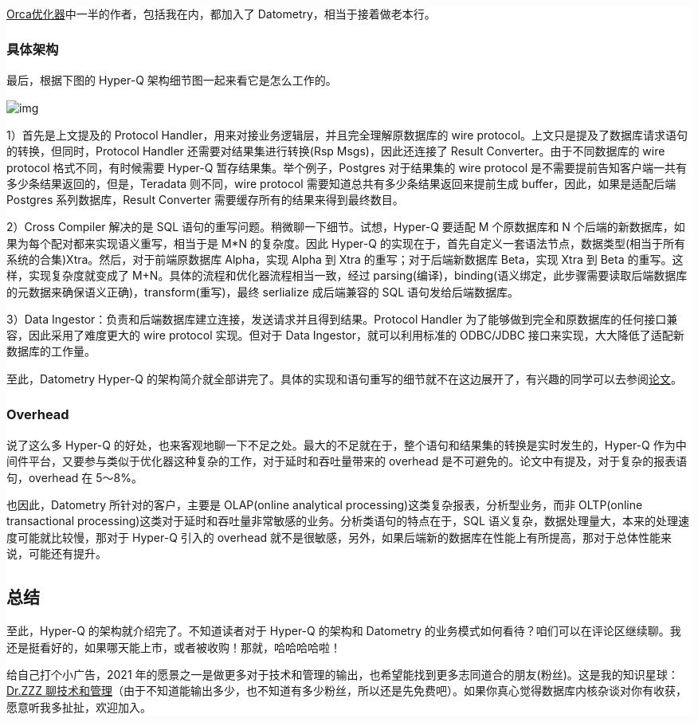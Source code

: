 [Orca优化器](https://www.infoq.cn/article/5o16eHOZ5zk6FzPSJpT2)中一半的作者，包括我在内，都加入了 Datometry，相当于接着做老本行。



### 具体架构

最后，根据下图的 Hyper-Q 架构细节图一起来看它是怎么工作的。



![img](https://static001.geekbang.org/infoq/ca/cad206f0669e8e81f4367ca97b179097.png)



1）首先是上文提及的 Protocol Handler，用来对接业务逻辑层，并且完全理解原数据库的 wire protocol。上文只是提及了数据库请求语句的转换，但同时，Protocol Handler 还需要对结果集进行转换(Rsp Msgs)，因此还连接了 Result Converter。由于不同数据库的 wire protocol 格式不同，有时候需要 Hyper-Q 暂存结果集。举个例子，Postgres 对于结果集的 wire protocol 是不需要提前告知客户端一共有多少条结果返回的，但是，Teradata 则不同，wire protocol 需要知道总共有多少条结果返回来提前生成 buffer，因此，如果是适配后端 Postgres 系列数据库，Result Converter 需要缓存所有的结果来得到最终数目。



2）Cross Compiler 解决的是 SQL 语句的重写问题。稍微聊一下细节。试想，Hyper-Q 要适配 M 个原数据库和 N 个后端的新数据库，如果为每个配对都来实现语义重写，相当于是 M*N 的复杂度。因此 Hyper-Q 的实现在于，首先自定义一套语法节点，数据类型(相当于所有系统的合集)Xtra。然后，对于前端原数据库 Alpha，实现 Alpha 到 Xtra 的重写；对于后端新数据库 Beta，实现 Xtra 到 Beta 的重写。这样，实现复杂度就变成了 M+N。具体的流程和优化器流程相当一致，经过 parsing(编译)，binding(语义绑定，此步骤需要读取后端数据库的元数据来确保语义正确)，transform(重写)，最终 serlialize 成后端兼容的 SQL 语句发给后端数据库。



3）Data Ingestor：负责和后端数据库建立连接，发送请求并且得到结果。Protocol Handler 为了能够做到完全和原数据库的任何接口兼容，因此采用了难度更大的 wire protocol 实现。但对于 Data Ingestor，就可以利用标准的 ODBC/JDBC 接口来实现，大大降低了适配新数据库的工作量。



至此，Datometry Hyper-Q 的架构简介就全部讲完了。具体的实现和语句重写的细节就不在这边展开了，有兴趣的同学可以去参阅[论文](https://dl.acm.org/doi/abs/10.1145/3183713.3190652)。



### Overhead

说了这么多 Hyper-Q 的好处，也来客观地聊一下不足之处。最大的不足就在于，整个语句和结果集的转换是实时发生的，Hyper-Q 作为中间件平台，又要参与类似于优化器这种复杂的工作，对于延时和吞吐量带来的 overhead 是不可避免的。论文中有提及，对于复杂的报表语句，overhead 在 5～8%。



也因此，Datometry 所针对的客户，主要是 OLAP(online analytical processing)这类复杂报表，分析型业务，而非 OLTP(online transactional processing)这类对于延时和吞吐量非常敏感的业务。分析类语句的特点在于，SQL 语义复杂，数据处理量大，本来的处理速度可能就比较慢，那对于 Hyper-Q 引入的 overhead 就不是很敏感，另外，如果后端新的数据库在性能上有所提高，那对于总体性能来说，可能还有提升。



## 总结

至此，Hyper-Q 的架构就介绍完了。不知道读者对于 Hyper-Q 的架构和 Datometry 的业务模式如何看待？咱们可以在评论区继续聊。我还是挺看好的，如果哪天能上市，或者被收购！那就，哈哈哈哈啦！



给自己打个小广告，2021 年的愿景之一是做更多对于技术和管理的输出，也希望能找到更多志同道合的朋友(粉丝)。这是我的知识星球：[Dr.ZZZ 聊技术和管理](https://t.zsxq.com/VrZbeAE)（由于不知道能输出多少，也不知道有多少粉丝，所以还是先免费吧）。如果你真心觉得数据库内核杂谈对你有收获，愿意听我多扯扯，欢迎加入。